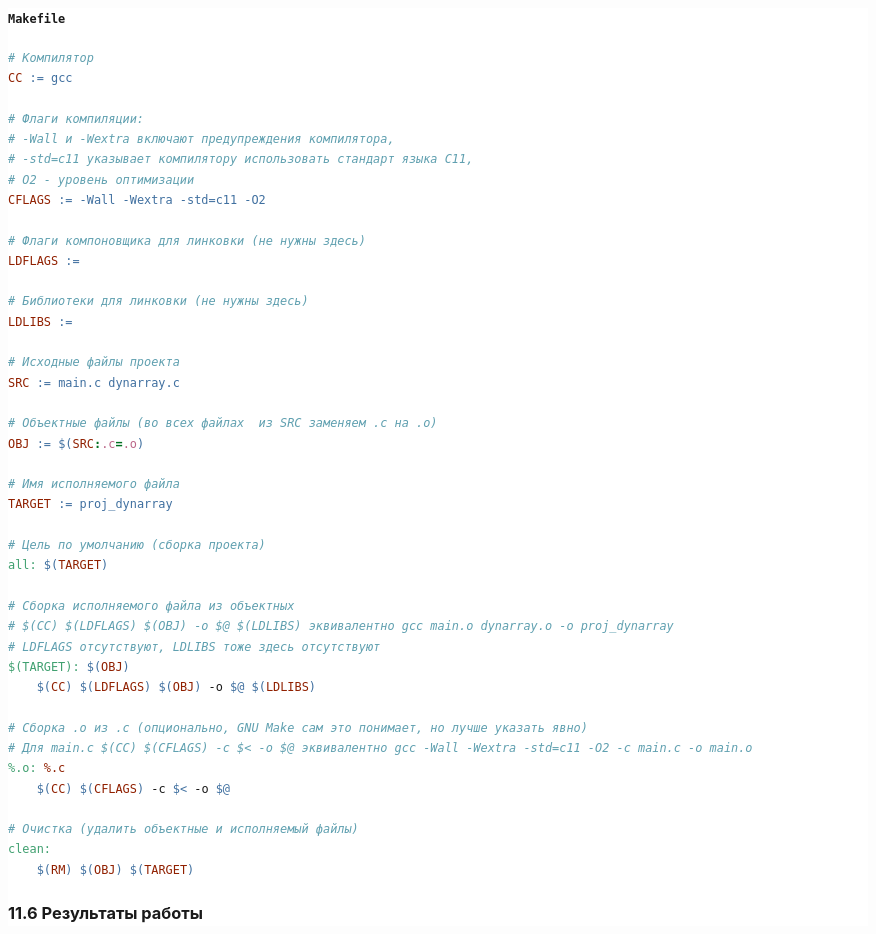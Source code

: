 ```c

```

#### `Makefile`

```Makefile
# Компилятор
CC := gcc

# Флаги компиляции: 
# -Wall и -Wextra включают предупреждения компилятора, 
# -std=c11 указывает компилятору использовать стандарт языка C11, 
# O2 - уровень оптимизации
CFLAGS := -Wall -Wextra -std=c11 -O2

# Флаги компоновщика для линковки (не нужны здесь)
LDFLAGS :=

# Библиотеки для линковки (не нужны здесь)
LDLIBS :=

# Исходные файлы проекта
SRC := main.c dynarray.c

# Объектные файлы (во всех файлах  из SRC заменяем .c на .o)
OBJ := $(SRC:.c=.o)

# Имя исполняемого файла
TARGET := proj_dynarray

# Цель по умолчанию (сборка проекта)
all: $(TARGET)

# Сборка исполняемого файла из объектных
# $(CC) $(LDFLAGS) $(OBJ) -o $@ $(LDLIBS) эквивалентно gcc main.o dynarray.o -o proj_dynarray
# LDFLAGS отсутствуют, LDLIBS тоже здесь отсутствуют
$(TARGET): $(OBJ)
	$(CC) $(LDFLAGS) $(OBJ) -o $@ $(LDLIBS)

# Сборка .o из .c (опционально, GNU Make сам это понимает, но лучше указать явно)
# Для main.c $(CC) $(CFLAGS) -c $< -o $@ эквивалентно gcc -Wall -Wextra -std=c11 -O2 -c main.c -o main.o
%.o: %.c
	$(CC) $(CFLAGS) -c $< -o $@

# Очистка (удалить объектные и исполняемый файлы)
clean:
	$(RM) $(OBJ) $(TARGET)
```

### 11.6 Результаты работы
